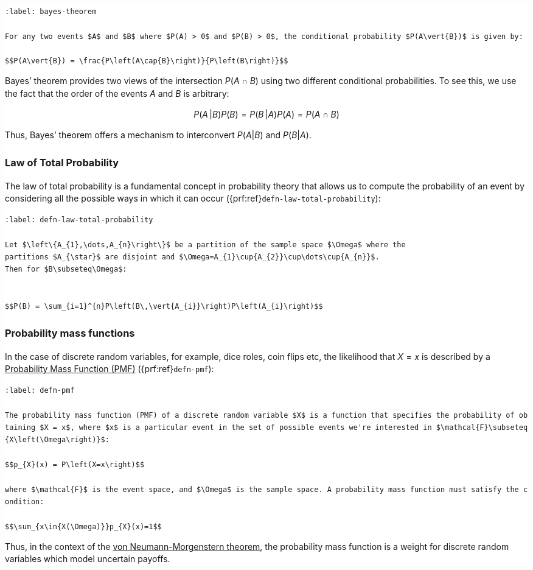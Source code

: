 ````{prf:theorem} Bayes' theorem
:label: bayes-theorem

For any two events $A$ and $B$ where $P(A) > 0$ and $P(B) > 0$, the conditional probability $P(A\vert{B})$ is given by:

$$P(A\vert{B}) = \frac{P\left(A\cap{B}\right)}{P\left(B\right)}$$
````

Bayes’ theorem provides two views of the intersection $P\left(A\cap{B}\right)$ using two different conditional probabilities. To see this, we use the fact that the order of the events $A$ and $B$ is arbitrary:

$$P(A\,\vert{B})P(B) = P(B\,\vert{A})P(A) = P(A \cap B)$$

Thus, Bayes’ theorem offers a mechanism to interconvert $P(A\vert{B})$ and $P(B\vert{A})$.

### Law of Total Probability
The law of total probability is a fundamental concept in probability theory that allows us to compute the probability of an event by considering all the possible ways in which it can occur ({prf:ref}`defn-law-total-probability`):

````{prf:theorem} Law of Total Probability
:label: defn-law-total-probability

Let $\left\{A_{1},\dots,A_{n}\right\}$ be a partition of the sample space $\Omega$ where the 
partitions $A_{\star}$ are disjoint and $\Omega=A_{1}\cup{A_{2}}\cup\dots\cup{A_{n}}$. 
Then for $B\subseteq\Omega$:


$$P(B) = \sum_{i=1}^{n}P\left(B\,\vert{A_{i}}\right)P\left(A_{i}\right)$$
````

### Probability mass functions
In the case of discrete random variables, for example, dice roles, coin flips etc, the likelihood that $X=x$ is described by a [Probability Mass Function (PMF)](https://en.wikipedia.org/wiki/Probability_mass_function) ({prf:ref}`defn-pmf`):

````{prf:definition} Probability Mass Function
:label: defn-pmf

The probability mass function (PMF) of a discrete random variable $X$ is a function that specifies the probability of obtaining $X = x$, where $x$ is a particular event in the set of possible events we're interested in $\mathcal{F}\subseteq{X\left(\Omega\right)}$:

$$p_{X}(x) = P\left(X=x\right)$$

where $\mathcal{F}$ is the event space, and $\Omega$ is the sample space. A probability mass function must satisfy the condition: 

$$\sum_{x\in{X(\Omega)}}p_{X}(x)=1$$
````

Thus, in the context of the [von Neumann-Morgenstern theorem](https://en.wikipedia.org/wiki/Von_Neumann–Morgenstern_utility_theorem), the probability mass function is a weight for discrete random variables which model uncertain payoffs. 
